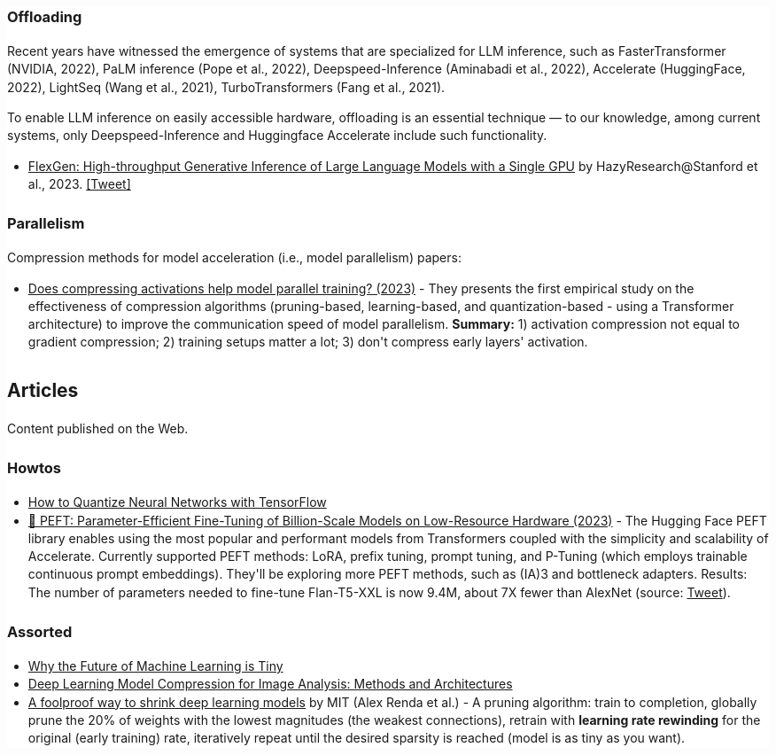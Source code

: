 ### Offloading

Recent years have witnessed the emergence of systems that are specialized for LLM inference, such as FasterTransformer (NVIDIA, 2022), PaLM inference (Pope et al., 2022), Deepspeed-Inference (Aminabadi et al., 2022), Accelerate (HuggingFace, 2022), LightSeq (Wang et al., 2021), TurboTransformers (Fang et al., 2021).

To enable LLM inference on easily accessible hardware, offloading is an essential technique — to our knowledge, among current systems, only Deepspeed-Inference and Huggingface Accelerate include such functionality.

- [FlexGen: High-throughput Generative Inference of Large Language Models with a Single GPU](https://raw.githubusercontent.com/FMInference/FlexGen/main/docs/paper.pdf) by HazyResearch@Stanford et al., 2023. [[Tweet]](https://archive.is/2bqSy)

### Parallelism

Compression methods for model acceleration (i.e., model parallelism) papers:

- [Does compressing activations help model parallel training? (2023)](https://arxiv.org/abs/2301.02654) - They presents the first empirical study on the effectiveness of compression algorithms (pruning-based, learning-based, and quantization-based - using a Transformer architecture) to improve the communication speed of model parallelism. **Summary:** 1) activation compression not equal to gradient compression; 2) training setups matter a lot; 3) don't compress early layers' activation.

## Articles

Content published on the Web.

### Howtos

- [How to Quantize Neural Networks with TensorFlow](https://petewarden.com/2016/05/03/how-to-quantize-neural-networks-with-tensorflow/)
- [🤗 PEFT: Parameter-Efficient Fine-Tuning of Billion-Scale Models on Low-Resource Hardware (2023)](https://huggingface.co/blog/peft) - The Hugging Face PEFT library enables using the most popular and performant models from Transformers coupled with the simplicity and scalability of Accelerate. Currently supported PEFT methods: LoRA, prefix tuning, prompt tuning, and P-Tuning (which employs trainable continuous prompt embeddings). They'll be exploring more PEFT methods, such as (IA)3 and bottleneck adapters. Results: The number of parameters needed to fine-tune Flan-T5-XXL is now 9.4M, about 7X fewer than AlexNet (source: [Tweet](https://twitter.com/dmvaldman/status/1624143468003221504)).

### Assorted

- [Why the Future of Machine Learning is Tiny](https://petewarden.com/2018/06/11/why-the-future-of-machine-learning-is-tiny/)
- [Deep Learning Model Compression for Image Analysis: Methods and Architectures](https://medium.com/comet-app/deep-learning-model-compression-for-image-analysis-methods-and-architectures-398f82b0c06f)
- [A foolproof way to shrink deep learning models](https://news.mit.edu/2020/foolproof-way-shrink-deep-learning-models-0430) by MIT (Alex Renda et al.) - A pruning algorithm: train to completion, globally prune the 20% of weights with the lowest magnitudes (the weakest connections), retrain with **learning rate rewinding** for the original (early training) rate, iteratively repeat until the desired sparsity is reached (model is as tiny as you want).

